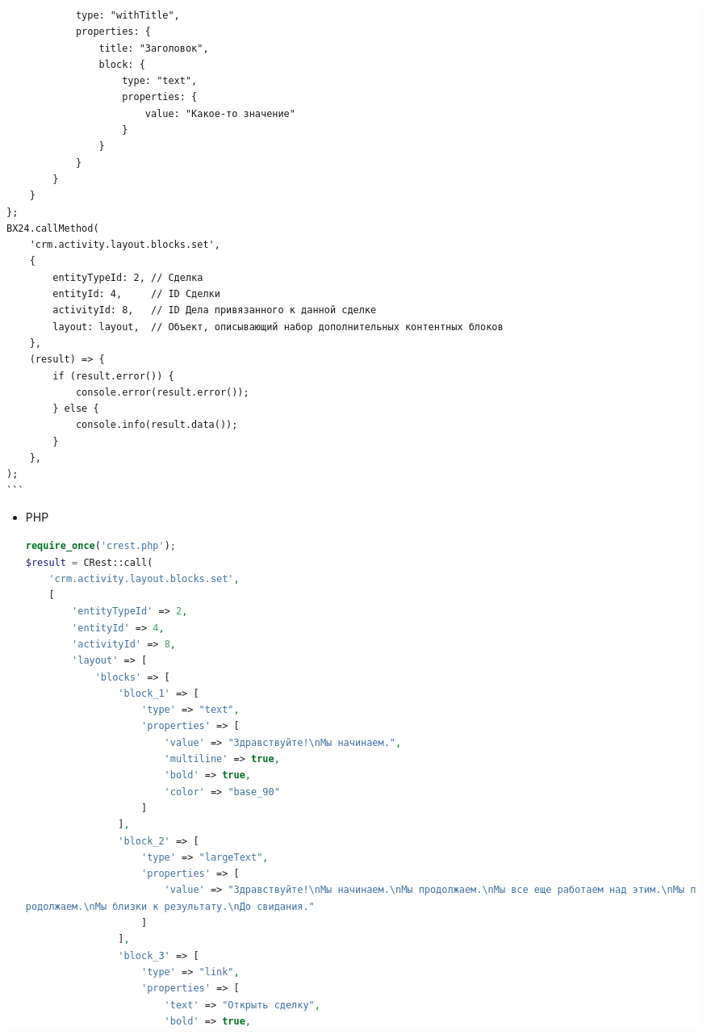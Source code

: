                 type: "withTitle",
                properties: {
                    title: "Заголовок",
                    block: {
                        type: "text",
                        properties: {
                            value: "Какое-то значение"
                        }
                    }
                }
            }
        }
    };
    BX24.callMethod(
        'crm.activity.layout.blocks.set',
        {
            entityTypeId: 2, // Сделка
            entityId: 4,     // ID Сделки
            activityId: 8,   // ID Дела привязанного к данной сделке
            layout: layout,  // Объект, описывающий набор дополнительных контентных блоков
        },
        (result) => {
            if (result.error()) {
                console.error(result.error());
            } else {
                console.info(result.data());
            }
        },
    );
    ```

- PHP

    ```php
    require_once('crest.php');
    $result = CRest::call(
        'crm.activity.layout.blocks.set',
        [
            'entityTypeId' => 2,
            'entityId' => 4,
            'activityId' => 8,
            'layout' => [
                'blocks' => [
                    'block_1' => [
                        'type' => "text",
                        'properties' => [
                            'value' => "Здравствуйте!\nМы начинаем.",
                            'multiline' => true,
                            'bold' => true,
                            'color' => "base_90"
                        ]
                    ],
                    'block_2' => [
                        'type' => "largeText",
                        'properties' => [
                            'value' => "Здравствуйте!\nМы начинаем.\nМы продолжаем.\nМы все еще работаем над этим.\nМы продолжаем.\nМы близки к результату.\nДо свидания."
                        ]
                    ],
                    'block_3' => [
                        'type' => "link",
                        'properties' => [
                            'text' => "Открыть сделку",
                            'bold' => true,